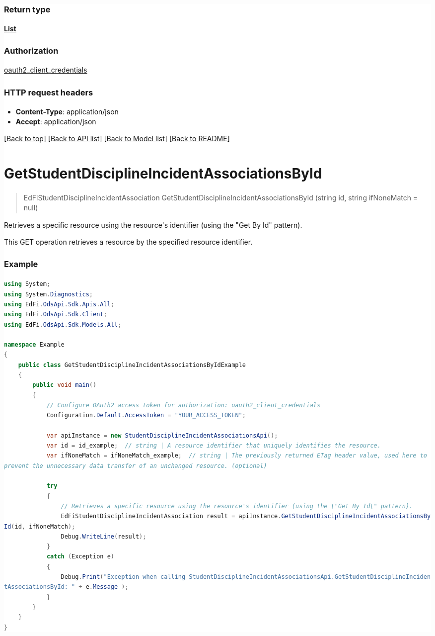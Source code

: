 ### Return type

[**List<EdFiStudentDisciplineIncidentAssociation>**](EdFiStudentDisciplineIncidentAssociation.md)

### Authorization

[oauth2_client_credentials](../README.md#oauth2_client_credentials)

### HTTP request headers

 - **Content-Type**: application/json
 - **Accept**: application/json

[[Back to top]](#) [[Back to API list]](../README.md#documentation-for-api-endpoints) [[Back to Model list]](../README.md#documentation-for-models) [[Back to README]](../README.md)

<a name="getstudentdisciplineincidentassociationsbyid"></a>
# **GetStudentDisciplineIncidentAssociationsById**
> EdFiStudentDisciplineIncidentAssociation GetStudentDisciplineIncidentAssociationsById (string id, string ifNoneMatch = null)

Retrieves a specific resource using the resource's identifier (using the \"Get By Id\" pattern).

This GET operation retrieves a resource by the specified resource identifier.

### Example
```csharp
using System;
using System.Diagnostics;
using EdFi.OdsApi.Sdk.Apis.All;
using EdFi.OdsApi.Sdk.Client;
using EdFi.OdsApi.Sdk.Models.All;

namespace Example
{
    public class GetStudentDisciplineIncidentAssociationsByIdExample
    {
        public void main()
        {
            // Configure OAuth2 access token for authorization: oauth2_client_credentials
            Configuration.Default.AccessToken = "YOUR_ACCESS_TOKEN";

            var apiInstance = new StudentDisciplineIncidentAssociationsApi();
            var id = id_example;  // string | A resource identifier that uniquely identifies the resource.
            var ifNoneMatch = ifNoneMatch_example;  // string | The previously returned ETag header value, used here to prevent the unnecessary data transfer of an unchanged resource. (optional) 

            try
            {
                // Retrieves a specific resource using the resource's identifier (using the \"Get By Id\" pattern).
                EdFiStudentDisciplineIncidentAssociation result = apiInstance.GetStudentDisciplineIncidentAssociationsById(id, ifNoneMatch);
                Debug.WriteLine(result);
            }
            catch (Exception e)
            {
                Debug.Print("Exception when calling StudentDisciplineIncidentAssociationsApi.GetStudentDisciplineIncidentAssociationsById: " + e.Message );
            }
        }
    }
}
```